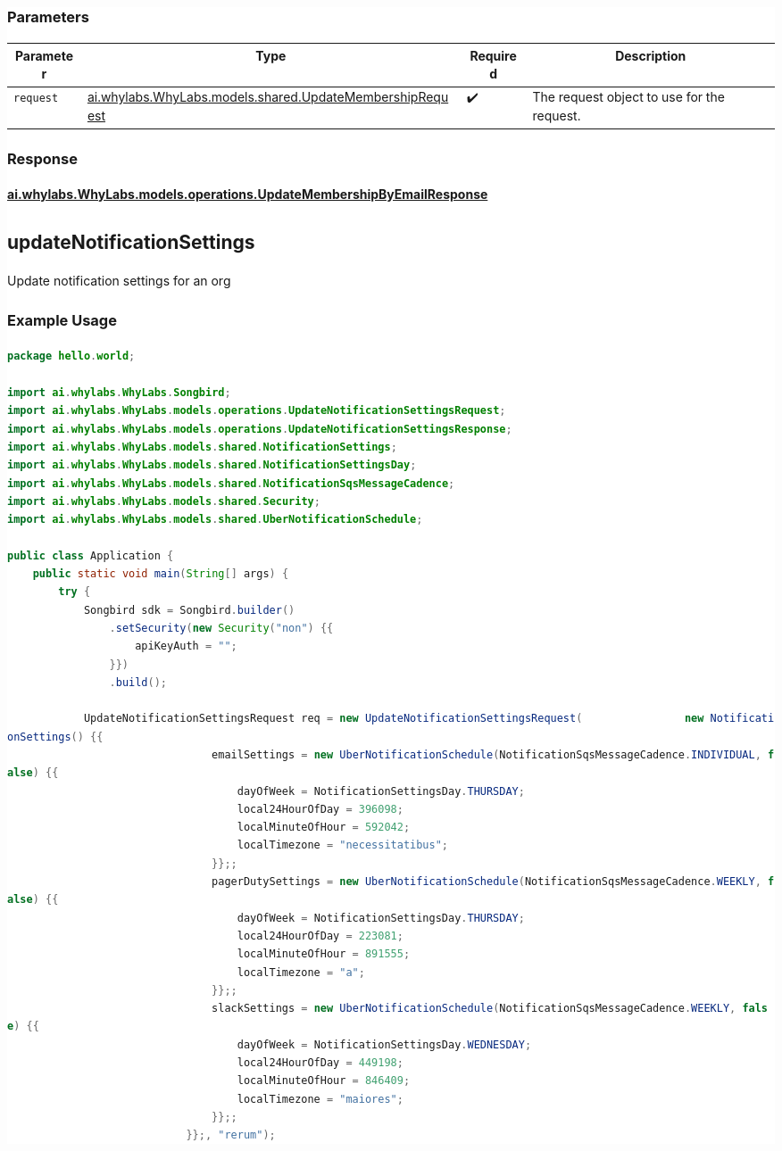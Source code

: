 ### Parameters

| Parameter                                                                                                  | Type                                                                                                       | Required                                                                                                   | Description                                                                                                |
| ---------------------------------------------------------------------------------------------------------- | ---------------------------------------------------------------------------------------------------------- | ---------------------------------------------------------------------------------------------------------- | ---------------------------------------------------------------------------------------------------------- |
| `request`                                                                                                  | [ai.whylabs.WhyLabs.models.shared.UpdateMembershipRequest](../../models/shared/UpdateMembershipRequest.md) | :heavy_check_mark:                                                                                         | The request object to use for the request.                                                                 |


### Response

**[ai.whylabs.WhyLabs.models.operations.UpdateMembershipByEmailResponse](../../models/operations/UpdateMembershipByEmailResponse.md)**


## updateNotificationSettings

Update notification settings for an org

### Example Usage

```java
package hello.world;

import ai.whylabs.WhyLabs.Songbird;
import ai.whylabs.WhyLabs.models.operations.UpdateNotificationSettingsRequest;
import ai.whylabs.WhyLabs.models.operations.UpdateNotificationSettingsResponse;
import ai.whylabs.WhyLabs.models.shared.NotificationSettings;
import ai.whylabs.WhyLabs.models.shared.NotificationSettingsDay;
import ai.whylabs.WhyLabs.models.shared.NotificationSqsMessageCadence;
import ai.whylabs.WhyLabs.models.shared.Security;
import ai.whylabs.WhyLabs.models.shared.UberNotificationSchedule;

public class Application {
    public static void main(String[] args) {
        try {
            Songbird sdk = Songbird.builder()
                .setSecurity(new Security("non") {{
                    apiKeyAuth = "";
                }})
                .build();

            UpdateNotificationSettingsRequest req = new UpdateNotificationSettingsRequest(                new NotificationSettings() {{
                                emailSettings = new UberNotificationSchedule(NotificationSqsMessageCadence.INDIVIDUAL, false) {{
                                    dayOfWeek = NotificationSettingsDay.THURSDAY;
                                    local24HourOfDay = 396098;
                                    localMinuteOfHour = 592042;
                                    localTimezone = "necessitatibus";
                                }};;
                                pagerDutySettings = new UberNotificationSchedule(NotificationSqsMessageCadence.WEEKLY, false) {{
                                    dayOfWeek = NotificationSettingsDay.THURSDAY;
                                    local24HourOfDay = 223081;
                                    localMinuteOfHour = 891555;
                                    localTimezone = "a";
                                }};;
                                slackSettings = new UberNotificationSchedule(NotificationSqsMessageCadence.WEEKLY, false) {{
                                    dayOfWeek = NotificationSettingsDay.WEDNESDAY;
                                    local24HourOfDay = 449198;
                                    localMinuteOfHour = 846409;
                                    localTimezone = "maiores";
                                }};;
                            }};, "rerum");            
```